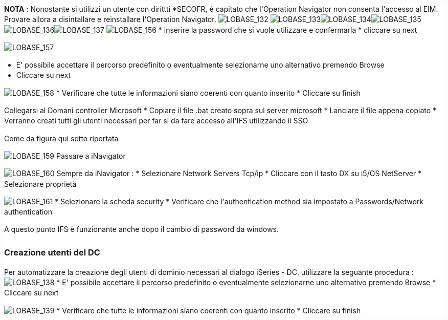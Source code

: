 **NOTA** :  Nonostante si utilizzi un utente con dirittti \*SECOFR, è capitato che l'Operation Navigator non consenta l'accesso al EIM. Provare allora a disintallare e reinstallare l'Operation Navigator.
![LOBASE_132](http://doc.smeup.com/immagini/LOSSON_50B/LOBASE_132.png)
![LOBASE_133](http://doc.smeup.com/immagini/LOSSON_50B/LOBASE_133.png)![LOBASE_134](http://doc.smeup.com/immagini/LOSSON_50B/LOBASE_134.png)![LOBASE_135](http://doc.smeup.com/immagini/LOSSON_50B/LOBASE_135.png)
![LOBASE_136](http://doc.smeup.com/immagini/LOSSON_50B/LOBASE_136.png)![LOBASE_137](http://doc.smeup.com/immagini/LOSSON_50B/LOBASE_137.png)
![LOBASE_156](http://doc.smeup.com/immagini/LOSSON_50B/LOBASE_156.png)
 \* inserire la password che si vuole utilizzare e confermarla
 \* cliccare su next

![LOBASE_157](http://doc.smeup.com/immagini/LOSSON_50B/LOBASE_157.png)
-  E' possibile accettare il percorso predefinito o eventualmente selezionarne uno alternativo premendo Browse
-  Cliccare su next

![LOBASE_158](http://doc.smeup.com/immagini/LOSSON_50B/LOBASE_158.png)
 \* Verificare che tutte le informazioni siano coerenti con quanto inserito
 \* Cliccare su finish

Collegarsi  al Domani controller Microsoft
 \* Copiare il file .bat creato sopra sul server microsoft
 \* Lanciare il file appena  copiato
 \* Verranno creati tutti gli utenti necessari per far si da fare accesso all'IFS utilizzando il SSO

Come da figura qui sotto riportata

![LOBASE_159](http://doc.smeup.com/immagini/LOSSON_50B/LOBASE_159.png)
Passare a iNavigator

![LOBASE_160](http://doc.smeup.com/immagini/LOSSON_50B/LOBASE_160.png)
Sempre da iNavigator : 
 \* Selezionare Network Servers  Tcp/ip
 \* Cliccare con il tasto DX su i5/OS NetServer
 \* Selezionare proprietà

![LOBASE_161](http://doc.smeup.com/immagini/LOSSON_50B/LOBASE_161.png)
 \* Selezionare la scheda security
 \* Verificare che l'authentication method sia impostato a Passwords/Network authentication

A questo punto IFS è funzionante anche dopo il cambio di password da windows.

### Creazione utenti del DC
 Per automatizzare la creazione degli utenti di dominio necessari al dialogo iSeries - DC, utilizzare la seguante procedura : 
![LOBASE_138](http://doc.smeup.com/immagini/LOSSON_50B/LOBASE_138.png) \* E' possibile accettare il percorso predefinito o eventualmente selezionarne uno alternativo premendo Browse
 \* Cliccare su next

![LOBASE_139](http://doc.smeup.com/immagini/LOSSON_50B/LOBASE_139.png) \* Verificare che tutte le informazioni siano coerenti con quanto inserito
 \* Cliccare su finish
